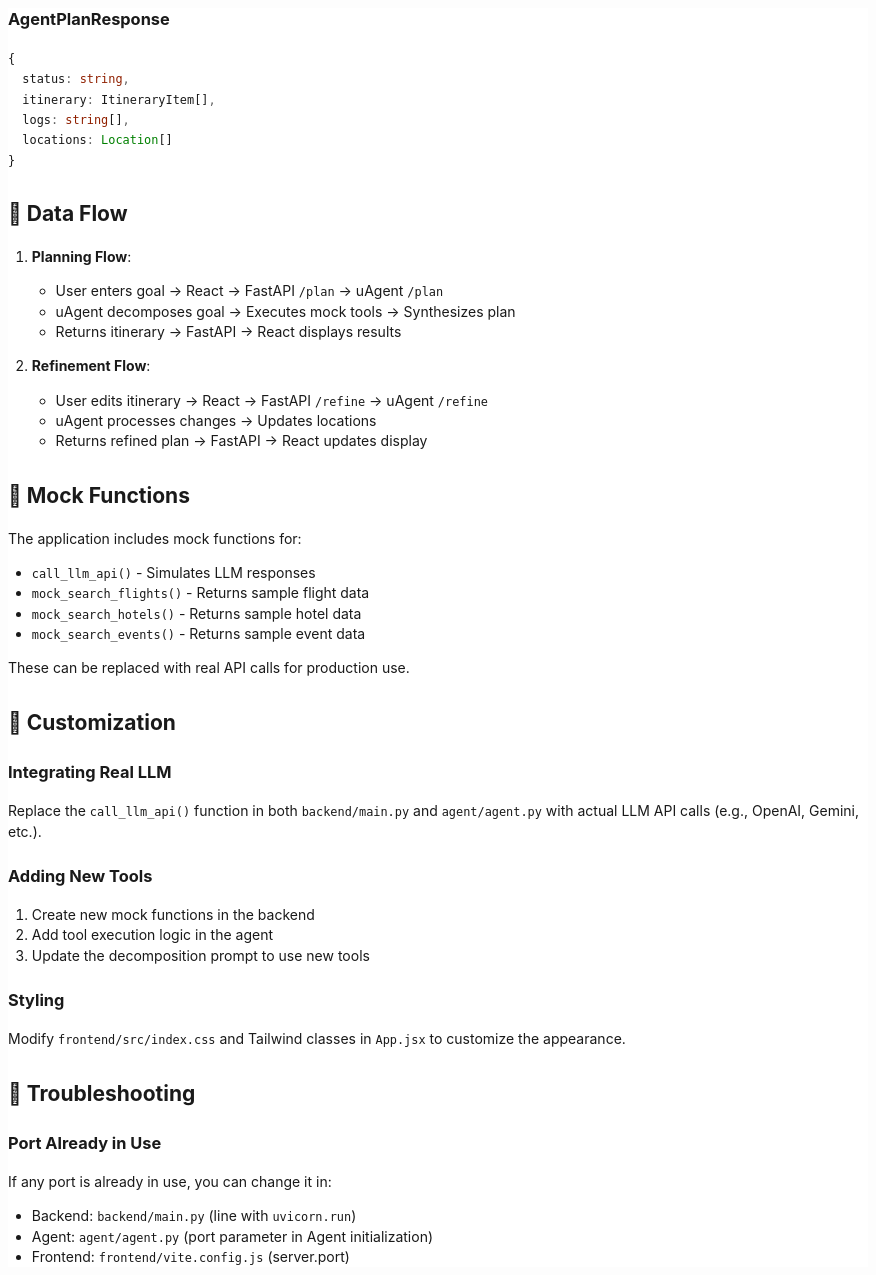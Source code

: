 ### AgentPlanResponse
```typescript
{
  status: string,
  itinerary: ItineraryItem[],
  logs: string[],
  locations: Location[]
}
```

## 🔄 Data Flow

1. **Planning Flow**:
   - User enters goal → React → FastAPI `/plan` → uAgent `/plan`
   - uAgent decomposes goal → Executes mock tools → Synthesizes plan
   - Returns itinerary → FastAPI → React displays results

2. **Refinement Flow**:
   - User edits itinerary → React → FastAPI `/refine` → uAgent `/refine`
   - uAgent processes changes → Updates locations
   - Returns refined plan → FastAPI → React updates display

## 🧪 Mock Functions

The application includes mock functions for:
- `call_llm_api()` - Simulates LLM responses
- `mock_search_flights()` - Returns sample flight data
- `mock_search_hotels()` - Returns sample hotel data
- `mock_search_events()` - Returns sample event data

These can be replaced with real API calls for production use.

## 🎨 Customization

### Integrating Real LLM
Replace the `call_llm_api()` function in both `backend/main.py` and `agent/agent.py` with actual LLM API calls (e.g., OpenAI, Gemini, etc.).

### Adding New Tools
1. Create new mock functions in the backend
2. Add tool execution logic in the agent
3. Update the decomposition prompt to use new tools

### Styling
Modify `frontend/src/index.css` and Tailwind classes in `App.jsx` to customize the appearance.

## 🐛 Troubleshooting

### Port Already in Use
If any port is already in use, you can change it in:
- Backend: `backend/main.py` (line with `uvicorn.run`)
- Agent: `agent/agent.py` (port parameter in Agent initialization)
- Frontend: `frontend/vite.config.js` (server.port)
